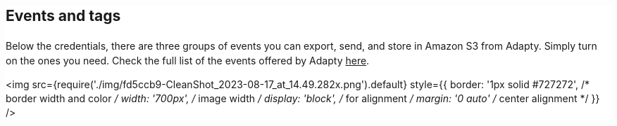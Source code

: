 ## Events and tags

Below the credentials, there are three groups of events you can export, send, and store in Amazon S3 from Adapty. Simply turn on the ones you need. Check the full list of the events offered by Adapty [here](https://docs.adapty.io/docs/events).


<img
  src={require('./img/fd5ccb9-CleanShot_2023-08-17_at_14.49.282x.png').default}
  style={{
    border: '1px solid #727272', /* border width and color */
    width: '700px', /* image width */
    display: 'block', /* for alignment */
    margin: '0 auto' /* center alignment */
  }}
/>


